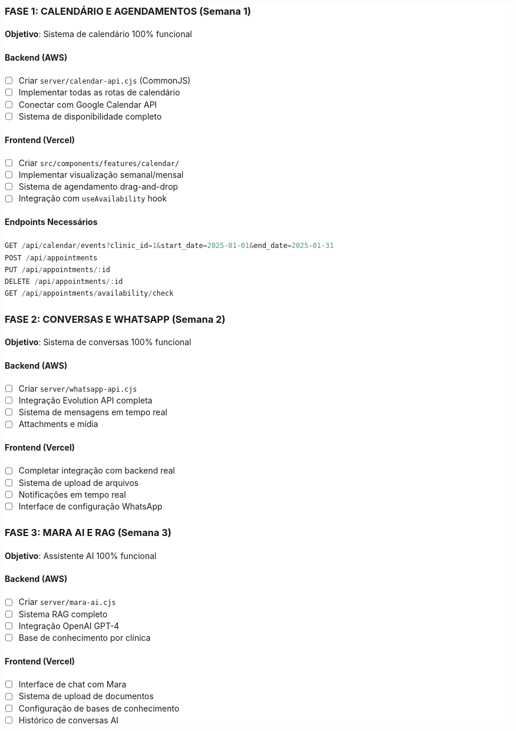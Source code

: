 ### **FASE 1: CALENDÁRIO E AGENDAMENTOS (Semana 1)**

**Objetivo**: Sistema de calendário 100% funcional

#### **Backend (AWS)**
- [ ] Criar `server/calendar-api.cjs` (CommonJS)
- [ ] Implementar todas as rotas de calendário
- [ ] Conectar com Google Calendar API
- [ ] Sistema de disponibilidade completo

#### **Frontend (Vercel)**
- [ ] Criar `src/components/features/calendar/`
- [ ] Implementar visualização semanal/mensal
- [ ] Sistema de agendamento drag-and-drop
- [ ] Integração com `useAvailability` hook

#### **Endpoints Necessários**
```typescript
GET /api/calendar/events?clinic_id=1&start_date=2025-01-01&end_date=2025-01-31
POST /api/appointments
PUT /api/appointments/:id
DELETE /api/appointments/:id
GET /api/appointments/availability/check
```

### **FASE 2: CONVERSAS E WHATSAPP (Semana 2)**

**Objetivo**: Sistema de conversas 100% funcional

#### **Backend (AWS)**
- [ ] Criar `server/whatsapp-api.cjs`
- [ ] Integração Evolution API completa
- [ ] Sistema de mensagens em tempo real
- [ ] Attachments e mídia

#### **Frontend (Vercel)**
- [ ] Completar integração com backend real
- [ ] Sistema de upload de arquivos
- [ ] Notificações em tempo real
- [ ] Interface de configuração WhatsApp

### **FASE 3: MARA AI E RAG (Semana 3)**

**Objetivo**: Assistente AI 100% funcional

#### **Backend (AWS)**
- [ ] Criar `server/mara-ai.cjs`
- [ ] Sistema RAG completo
- [ ] Integração OpenAI GPT-4
- [ ] Base de conhecimento por clínica

#### **Frontend (Vercel)**
- [ ] Interface de chat com Mara
- [ ] Sistema de upload de documentos
- [ ] Configuração de bases de conhecimento
- [ ] Histórico de conversas AI
